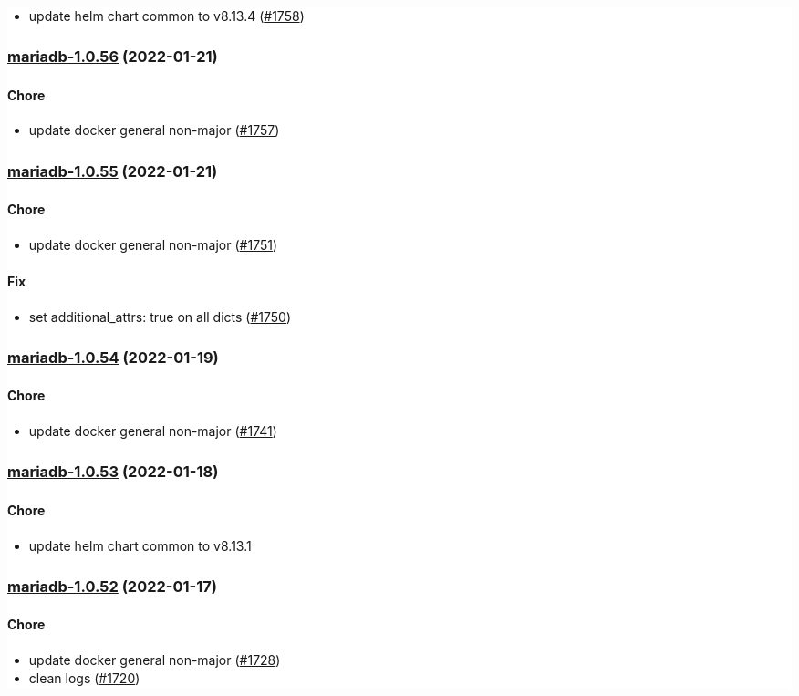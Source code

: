 * update helm chart common to v8.13.4 ([#1758](https://github.com/truecharts/apps/issues/1758))



<a name="mariadb-1.0.56"></a>
### [mariadb-1.0.56](https://github.com/truecharts/apps/compare/mariadb-1.0.55...mariadb-1.0.56) (2022-01-21)

#### Chore

* update docker general non-major ([#1757](https://github.com/truecharts/apps/issues/1757))



<a name="mariadb-1.0.55"></a>
### [mariadb-1.0.55](https://github.com/truecharts/apps/compare/mariadb-1.0.54...mariadb-1.0.55) (2022-01-21)

#### Chore

* update docker general non-major ([#1751](https://github.com/truecharts/apps/issues/1751))

#### Fix

* set additional_attrs: true on all dicts ([#1750](https://github.com/truecharts/apps/issues/1750))



<a name="mariadb-1.0.54"></a>
### [mariadb-1.0.54](https://github.com/truecharts/apps/compare/mariadb-1.0.53...mariadb-1.0.54) (2022-01-19)

#### Chore

* update docker general non-major ([#1741](https://github.com/truecharts/apps/issues/1741))



<a name="mariadb-1.0.53"></a>
### [mariadb-1.0.53](https://github.com/truecharts/apps/compare/mariadb-1.0.52...mariadb-1.0.53) (2022-01-18)

#### Chore

* update helm chart common to v8.13.1



<a name="mariadb-1.0.52"></a>
### [mariadb-1.0.52](https://github.com/truecharts/apps/compare/mariadb-1.0.51...mariadb-1.0.52) (2022-01-17)

#### Chore

* update docker general non-major ([#1728](https://github.com/truecharts/apps/issues/1728))
* clean logs ([#1720](https://github.com/truecharts/apps/issues/1720))

